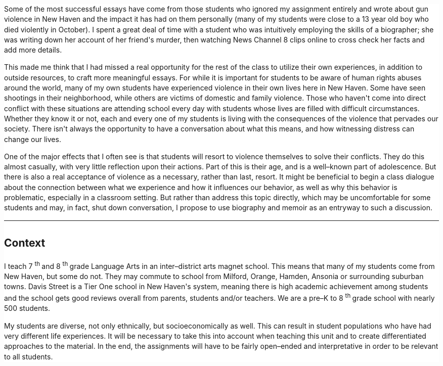  </p>
<p>
  Some of the most successful essays have come from those students who ignored my assignment entirely and wrote about gun violence in New Haven and the impact it has had on them personally (many of my students were close to a 13 year old boy who died violently in October). I spent a great deal of time with a student who was intuitively employing the skills of a biographer; she was writing down her account of her friend's murder, then watching News Channel 8 clips online to cross check her facts and add more details.
 </p>
<p>
  This made me think that I had missed a real opportunity for the rest of the class to utilize their own experiences, in addition to outside resources, to craft more meaningful essays. For while it is important for students to be aware of human rights abuses around the world, many of my own students have experienced violence in their own lives here in New Haven. Some have seen shootings in their neighborhood, while others are victims of domestic and family violence. Those who haven't come into direct conflict with these situations are attending school every day with students whose lives are filled with difficult circumstances. Whether they know it or not, each and every one of my students is living with the consequences of the violence that pervades our society. There isn't always the opportunity to have a conversation about what this means, and how witnessing distress can change our lives.
 </p>
<p>
  One of the major effects that I often see is that students will resort to violence themselves to solve their conflicts. They do this almost casually, with very little reflection upon their actions. Part of this is their age, and is a well–known part of adolescence. But there is also a real acceptance of violence as a necessary, rather than last, resort. It might be beneficial to begin a class dialogue about the connection between what we experience and how it influences our behavior, as well as why this behavior is problematic, especially in a classroom setting. But rather than address this topic directly, which may be uncomfortable for some students and may, in fact, shut down conversation, I propose to use biography and memoir as an entryway to such a discussion.
 </p>

<hr/>
 <h2>
  Context
 </h2>
 <p>
  I teach 7
  <sup>
   th
  </sup>
  and 8
  <sup>
   th
  </sup>
  grade Language Arts in an inter–district arts magnet school. This means that many of my students come from New Haven, but some do not. They may commute to school from Milford, Orange, Hamden, Ansonia or surrounding suburban towns. Davis Street is a Tier One school in New Haven's system, meaning there is high academic achievement among students and the school gets good reviews overall from parents, students and/or teachers. We are a pre–K to 8
  <sup>
   th
  </sup>
  grade school with nearly 500 students.
 </p>
<p>
  My students are diverse, not only ethnically, but socioeconomically as well. This can result in student populations who have had very different life experiences. It will be necessary to take this into account when teaching this unit and to create differentiated approaches to the material. In the end, the assignments will have to be fairly open–ended and interpretative in order to be relevant to all students.
 </p>
<p>